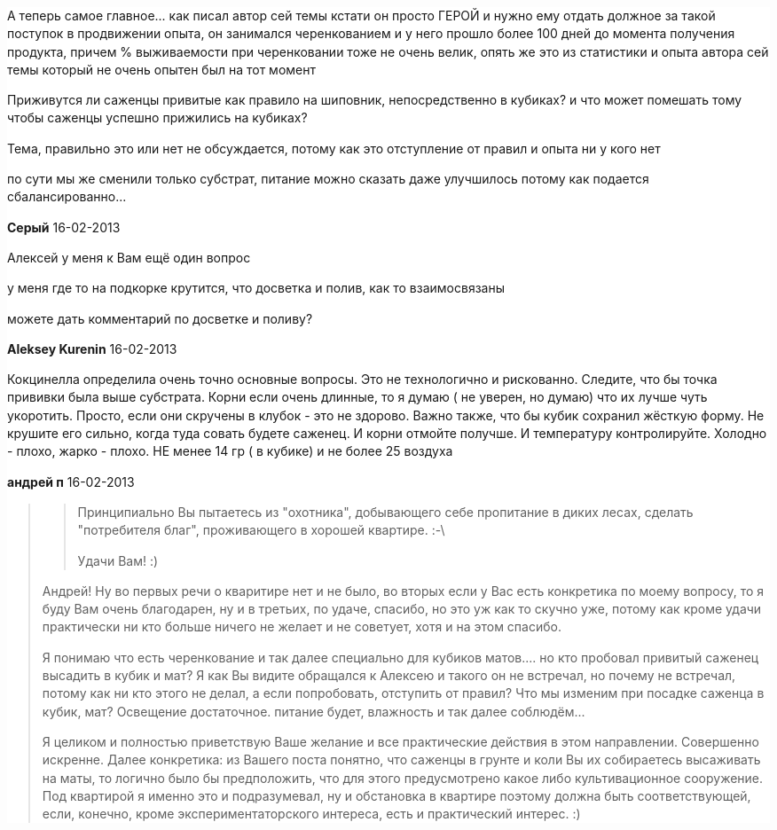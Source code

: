 А теперь самое главное... как писал автор сей темы кстати он просто ГЕРОЙ и нужно ему отдать должное за такой поступок в продвижении опыта, он занимался черенкованием и у него прошло более 100 дней до момента получения продукта, причем % выживаемости при черенковании тоже не очень велик, опять же это из статистики и опыта автора сей темы который не очень опытен был на тот момент

Приживутся ли саженцы привитые как правило на шиповник, непосредственно в кубиках? и что может помешать тому чтобы саженцы успешно прижились на кубиках?

Тема, правильно это или нет не обсуждается, потому как это отступление от правил и опыта ни у кого нет

по сути мы же сменили только субстрат, питание можно сказать даже улучшилось потому как подается сбалансированно...


**Серый** 16-02-2013

Алексей у меня к Вам ещё один вопрос

у меня где то на подкорке крутится, что досветка и полив, как то взаимосвязаны

можете дать комментарий по досветке и поливу?


**Aleksey Kurenin** 16-02-2013

Кокцинелла определила очень точно основные вопросы. Это не технологично и рискованно. Следите, что бы точка прививки была выше субстрата. Корни если очень длинные, то я думаю ( не уверен, но думаю) что их лучше чуть укоротить. Просто, если они скручены в клубок - это не здорово. Важно также, что бы кубик сохранил жёсткую форму. Не крушите его сильно, когда туда совать будете саженец. И корни отмойте получше. И температуру контролируйте. Холодно - плохо, жарко - плохо. НЕ менее 14 гр ( в кубике) и не более 25 воздуха


**андрей п** 16-02-2013

> > Принципиально Вы пытаетесь из "охотника", добывающего себе пропитание в диких лесах, сделать "потребителя благ", проживающего в хорошей квартире. :-\
> > 
> > Удачи Вам! :)
> 
> 
> 
> Андрей! Ну во первых речи о кваритире нет и не было, во вторых если у Вас есть конкретика по моему вопросу, то я буду Вам очень благодарен, ну и в третьих, по удаче, спасибо, но это уж как то скучно уже, потому как кроме удачи практически ни кто больше ничего не желает и не советует, хотя и на этом спасибо.
> 
> Я понимаю что есть черенкование и так далее специально для кубиков матов.... но кто пробовал привитый саженец высадить в кубик и мат? Я как Вы видите обращался к Алексею и такого он не встречал, но почему не встречал, потому как ни кто этого не делал, а если попробовать, отступить от правил? Что мы изменим при посадке саженца в кубик, мат? Освещение достаточное. питание будет, влажность и так далее соблюдём...
> 
> Я целиком и полностью приветствую Ваше желание и все практические действия в этом направлении. Совершенно искренне. Далее конкретика: из Вашего поста понятно, что саженцы в грунте и коли Вы их собираетесь высаживать на маты, то логично было бы предположить, что для этого предусмотрено какое либо культивационное сооружение. Под квартирой я именно это и подразумевал, ну и обстановка в квартире поэтому должна быть соответствующей, если, конечно, кроме экспериментаторского интереса, есть и практический интерес. :)

